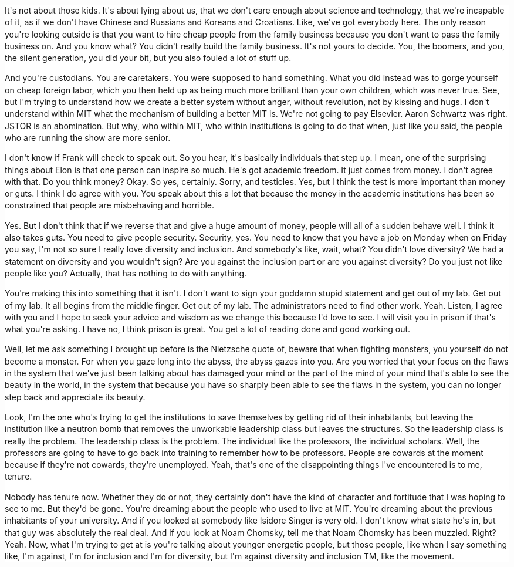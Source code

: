 It's not about those kids. It's about lying about us, that we don't care enough about science and technology, that we're incapable of it, as if we don't have Chinese and Russians and Koreans and Croatians. Like, we've got everybody here. The only reason you're looking outside is that you want to hire cheap people from the family business because you don't want to pass the family business on. And you know what? You didn't really build the family business. It's not yours to decide. You, the boomers, and you, the silent generation, you did your bit, but you also fouled a lot of stuff up.

And you're custodians. You are caretakers. You were supposed to hand something. What you did instead was to gorge yourself on cheap foreign labor, which you then held up as being much more brilliant than your own children, which was never true. See, but I'm trying to understand how we create a better system without anger, without revolution, not by kissing and hugs. I don't understand within MIT what the mechanism of building a better MIT is. We're not going to pay Elsevier. Aaron Schwartz was right. JSTOR is an abomination. But why, who within MIT, who within institutions is going to do that when, just like you said, the people who are running the show are more senior.

I don't know if Frank will check to speak out. So you hear, it's basically individuals that step up. I mean, one of the surprising things about Elon is that one person can inspire so much. He's got academic freedom. It just comes from money. I don't agree with that. Do you think money? Okay. So yes, certainly. Sorry, and testicles. Yes, but I think the test is more important than money or guts. I think I do agree with you. You speak about this a lot that because the money in the academic institutions has been so constrained that people are misbehaving and horrible.

Yes. But I don't think that if we reverse that and give a huge amount of money, people will all of a sudden behave well. I think it also takes guts. You need to give people security. Security, yes. You need to know that you have a job on Monday when on Friday you say, I'm not so sure I really love diversity and inclusion. And somebody's like, wait, what? You didn't love diversity? We had a statement on diversity and you wouldn't sign? Are you against the inclusion part or are you against diversity? Do you just not like people like you? Actually, that has nothing to do with anything.

You're making this into something that it isn't. I don't want to sign your goddamn stupid statement and get out of my lab. Get out of my lab. It all begins from the middle finger. Get out of my lab. The administrators need to find other work. Yeah. Listen, I agree with you and I hope to seek your advice and wisdom as we change this because I'd love to see. I will visit you in prison if that's what you're asking. I have no, I think prison is great. You get a lot of reading done and good working out.

Well, let me ask something I brought up before is the Nietzsche quote of, beware that when fighting monsters, you yourself do not become a monster. For when you gaze long into the abyss, the abyss gazes into you. Are you worried that your focus on the flaws in the system that we've just been talking about has damaged your mind or the part of the mind of your mind that's able to see the beauty in the world, in the system that because you have so sharply been able to see the flaws in the system, you can no longer step back and appreciate its beauty.

Look, I'm the one who's trying to get the institutions to save themselves by getting rid of their inhabitants, but leaving the institution like a neutron bomb that removes the unworkable leadership class but leaves the structures. So the leadership class is really the problem. The leadership class is the problem. The individual like the professors, the individual scholars. Well, the professors are going to have to go back into training to remember how to be professors. People are cowards at the moment because if they're not cowards, they're unemployed. Yeah, that's one of the disappointing things I've encountered is to me, tenure.

Nobody has tenure now. Whether they do or not, they certainly don't have the kind of character and fortitude that I was hoping to see to me. But they'd be gone. You're dreaming about the people who used to live at MIT. You're dreaming about the previous inhabitants of your university. And if you looked at somebody like Isidore Singer is very old. I don't know what state he's in, but that guy was absolutely the real deal. And if you look at Noam Chomsky, tell me that Noam Chomsky has been muzzled. Right? Yeah. Now, what I'm trying to get at is you're talking about younger energetic people, but those people, like when I say something like, I'm against, I'm for inclusion and I'm for diversity, but I'm against diversity and inclusion TM, like the movement.
